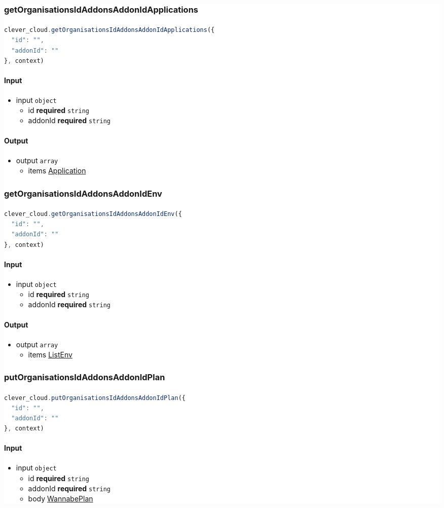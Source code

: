 ### getOrganisationsIdAddonsAddonIdApplications



```js
clever_cloud.getOrganisationsIdAddonsAddonIdApplications({
  "id": "",
  "addonId": ""
}, context)
```

#### Input
* input `object`
  * id **required** `string`
  * addonId **required** `string`

#### Output
* output `array`
  * items [Application](#application)

### getOrganisationsIdAddonsAddonIdEnv



```js
clever_cloud.getOrganisationsIdAddonsAddonIdEnv({
  "id": "",
  "addonId": ""
}, context)
```

#### Input
* input `object`
  * id **required** `string`
  * addonId **required** `string`

#### Output
* output `array`
  * items [ListEnv](#listenv)

### putOrganisationsIdAddonsAddonIdPlan



```js
clever_cloud.putOrganisationsIdAddonsAddonIdPlan({
  "id": "",
  "addonId": ""
}, context)
```

#### Input
* input `object`
  * id **required** `string`
  * addonId **required** `string`
  * body [WannabePlan](#wannabeplan)
